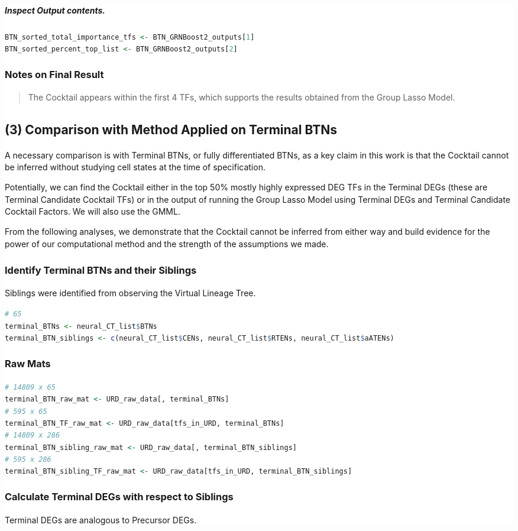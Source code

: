 ##### Inspect Output contents.

``` r
BTN_sorted_total_importance_tfs <- BTN_GRNBoost2_outputs[1]
BTN_sorted_percent_top_list <- BTN_GRNBoost2_outputs[2]
```

### Notes on Final Result

> The Cocktail appears within the first 4 TFs, which supports the
> results obtained from the Group Lasso Model.

## (3) Comparison with Method Applied on Terminal BTNs

A necessary comparison is with Terminal BTNs, or fully differentiated
BTNs, as a key claim in this work is that the Cocktail cannot be
inferred without studying cell states at the time of specification.

Potentially, we can find the Cocktail either in the top 50% mostly
highly expressed DEG TFs in the Terminal DEGs (these are Terminal
Candidate Cocktail TFs) or in the output of running the Group Lasso
Model using Terminal DEGs and Terminal Candidate Cocktail Factors. We
will also use the GMML.

From the following analyses, we demonstrate that the Cocktail cannot be
inferred from either way and build evidence for the power of our
computational method and the strength of the assumptions we made.

### Identify Terminal BTNs and their Siblings

Siblings were identified from observing the Virtual Lineage Tree.

``` r
# 65
terminal_BTNs <- neural_CT_list$BTNs
terminal_BTN_siblings <- c(neural_CT_list$CENs, neural_CT_list$RTENs, neural_CT_list$aATENs)
```

### Raw Mats

``` r
# 14809 x 65
terminal_BTN_raw_mat <- URD_raw_data[, terminal_BTNs]
# 595 x 65
terminal_BTN_TF_raw_mat <- URD_raw_data[tfs_in_URD, terminal_BTNs]
# 14809 x 286
terminal_BTN_sibling_raw_mat <- URD_raw_data[, terminal_BTN_siblings]
# 595 x 286
terminal_BTN_sibling_TF_raw_mat <- URD_raw_data[tfs_in_URD, terminal_BTN_siblings]
```

### Calculate Terminal DEGs with respect to Siblings

Terminal DEGs are analogous to Precursor DEGs.
